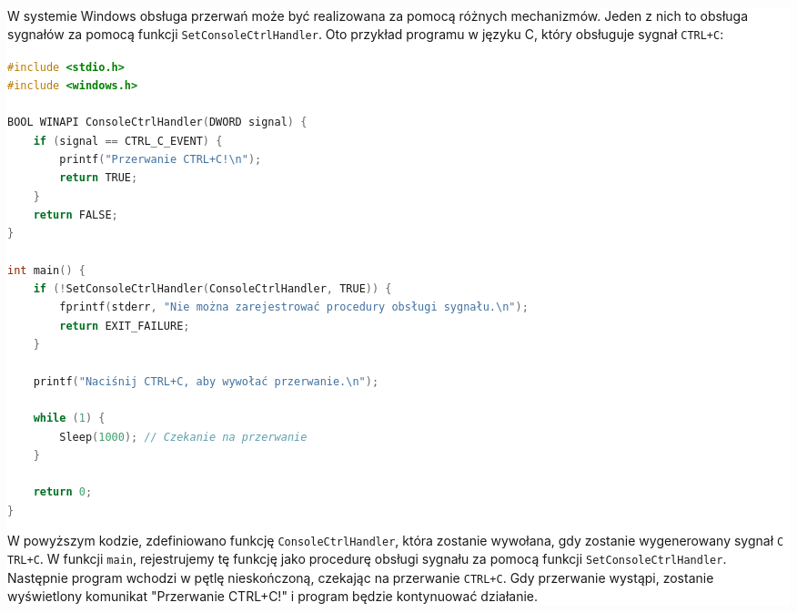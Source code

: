 W systemie Windows obsługa przerwań może być realizowana za pomocą różnych mechanizmów. Jeden z nich to obsługa sygnałów za pomocą funkcji `SetConsoleCtrlHandler`. Oto przykład programu w języku C, który obsługuje sygnał `CTRL+C`:

```c
#include <stdio.h>
#include <windows.h>

BOOL WINAPI ConsoleCtrlHandler(DWORD signal) {
    if (signal == CTRL_C_EVENT) {
        printf("Przerwanie CTRL+C!\n");
        return TRUE;
    }
    return FALSE;
}

int main() {
    if (!SetConsoleCtrlHandler(ConsoleCtrlHandler, TRUE)) {
        fprintf(stderr, "Nie można zarejestrować procedury obsługi sygnału.\n");
        return EXIT_FAILURE;
    }

    printf("Naciśnij CTRL+C, aby wywołać przerwanie.\n");

    while (1) {
        Sleep(1000); // Czekanie na przerwanie
    }

    return 0;
}
```

W powyższym kodzie, zdefiniowano funkcję `ConsoleCtrlHandler`, która zostanie wywołana, gdy zostanie wygenerowany sygnał `CTRL+C`. W funkcji `main`, rejestrujemy tę funkcję jako procedurę obsługi sygnału za pomocą funkcji `SetConsoleCtrlHandler`. Następnie program wchodzi w pętlę nieskończoną, czekając na przerwanie `CTRL+C`. Gdy przerwanie wystąpi, zostanie wyświetlony komunikat "Przerwanie CTRL+C!" i program będzie kontynuować działanie.

